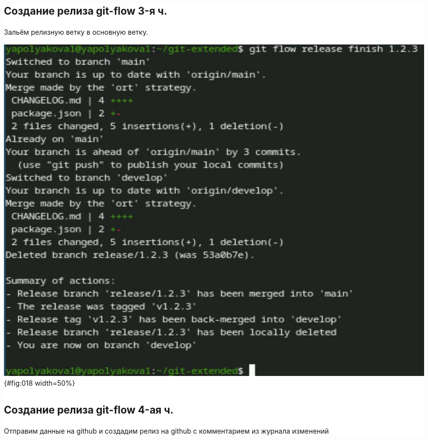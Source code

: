 ## Создание релиза git-flow 3-я ч.

Зальём релизную ветку в основную ветку.

![Создание релиза git-flow 3-я ч.](image/18.jpg){#fig:018 width=50%}

## Создание релиза git-flow 4-ая ч.

Отправим данные на github и создадим релиз на github с комментарием из журнала изменений
